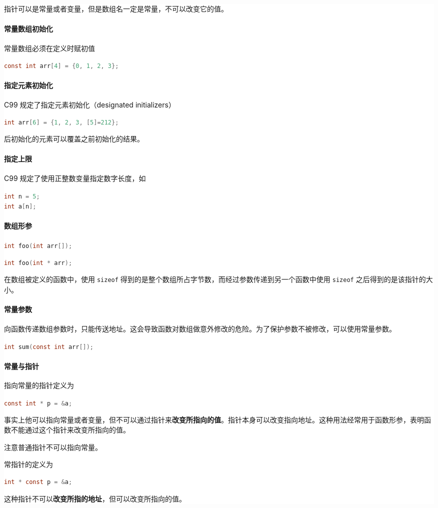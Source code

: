 指针可以是常量或者变量，但是数组名一定是常量，不可以改变它的值。

#### 常量数组初始化

常量数组必须在定义时赋初值
```c
const int arr[4] = {0, 1, 2, 3};
```

#### 指定元素初始化

C99 规定了指定元素初始化（designated initializers）
```c
int arr[6] = {1, 2, 3, [5]=212};
```
后初始化的元素可以覆盖之前初始化的结果。

#### 指定上限

C99 规定了使用正整数变量指定数字长度，如
```c
int n = 5;
int a[n];
```

#### 数组形参

```c
int foo(int arr[]);
```
```c
int foo(int * arr);
```

在数组被定义的函数中，使用 `sizeof` 得到的是整个数组所占字节数，而经过参数传递到另一个函数中使用 `sizeof` 之后得到的是该指针的大小。

#### 常量参数

向函数传递数组参数时，只能传送地址。这会导致函数对数组做意外修改的危险。为了保护参数不被修改，可以使用常量参数。

```c
int sum(const int arr[]);
```

#### 常量与指针

指向常量的指针定义为
```c
const int * p = &a;
```
事实上他可以指向常量或者变量，但不可以通过指针来**改变所指向的值**。指针本身可以改变指向地址。这种用法经常用于函数形参，表明函数不能通过这个指针来改变所指向的值。

注意普通指针不可以指向常量。

常指针的定义为
```c
int * const p = &a;
```
这种指针不可以**改变所指的地址**，但可以改变所指向的值。
